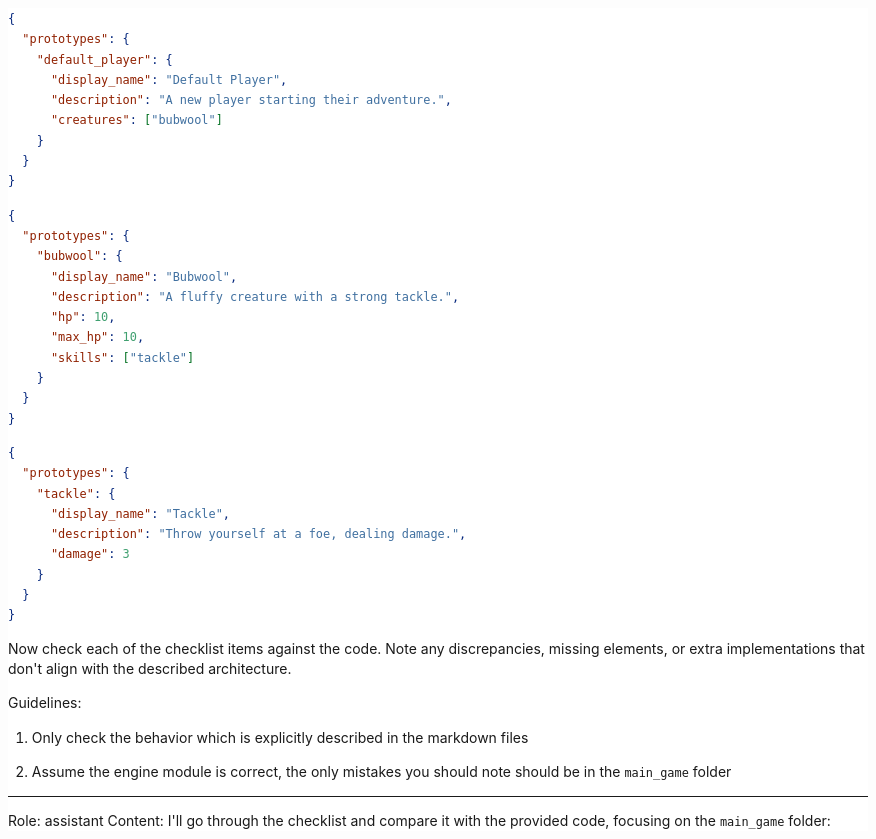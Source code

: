 ```json main_game/content/player.json
{
  "prototypes": {
    "default_player": {
      "display_name": "Default Player",
      "description": "A new player starting their adventure.",
      "creatures": ["bubwool"]
    }
  }
}

```

```json main_game/content/creature.json
{
  "prototypes": {
    "bubwool": {
      "display_name": "Bubwool",
      "description": "A fluffy creature with a strong tackle.",
      "hp": 10,
      "max_hp": 10,
      "skills": ["tackle"]
    }
  }
}

```

```json main_game/content/skill.json
{
  "prototypes": {
    "tackle": {
      "display_name": "Tackle",
      "description": "Throw yourself at a foe, dealing damage.",
      "damage": 3
    }
  }
}

```



Now check each of the checklist items against the code. Note any discrepancies, missing elements, or extra implementations that don't align with the described architecture.



Guidelines:

1. Only check the behavior which is explicitly described in the markdown files

2. Assume the engine module is correct, the only mistakes you should note should be in the `main_game` folder
__________________
Role: assistant
Content: I'll go through the checklist and compare it with the provided code, focusing on the `main_game` folder:
